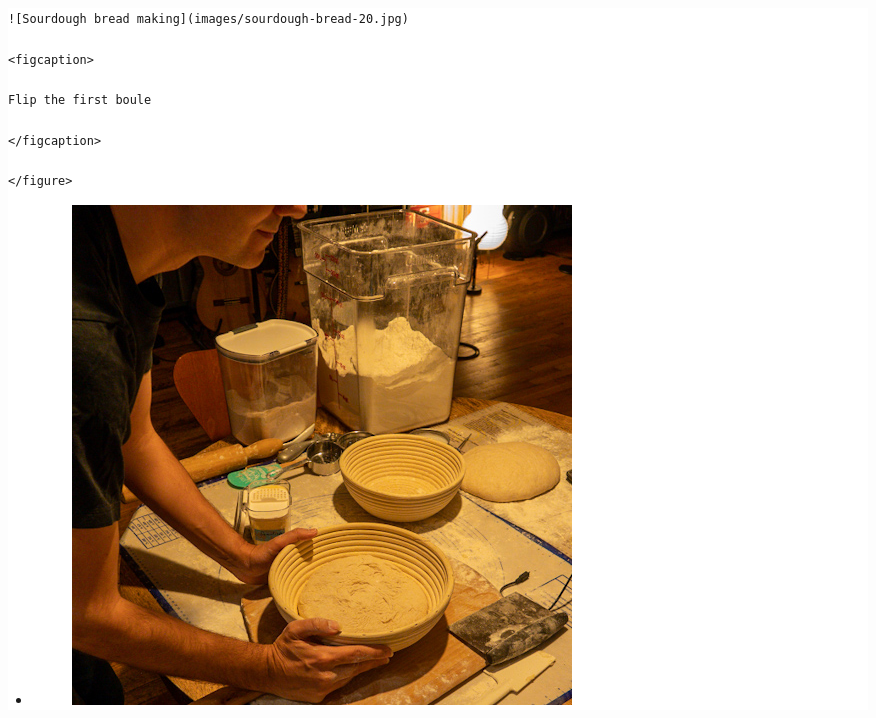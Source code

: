     ![Sourdough bread making](images/sourdough-bread-20.jpg)
    
    <figcaption>
    
    Flip the first boule
    
    </figcaption>
    
    </figure>
    
- <figure>
    
    ![Sourdough bread making](images/sourdough-bread-21.jpg)
    